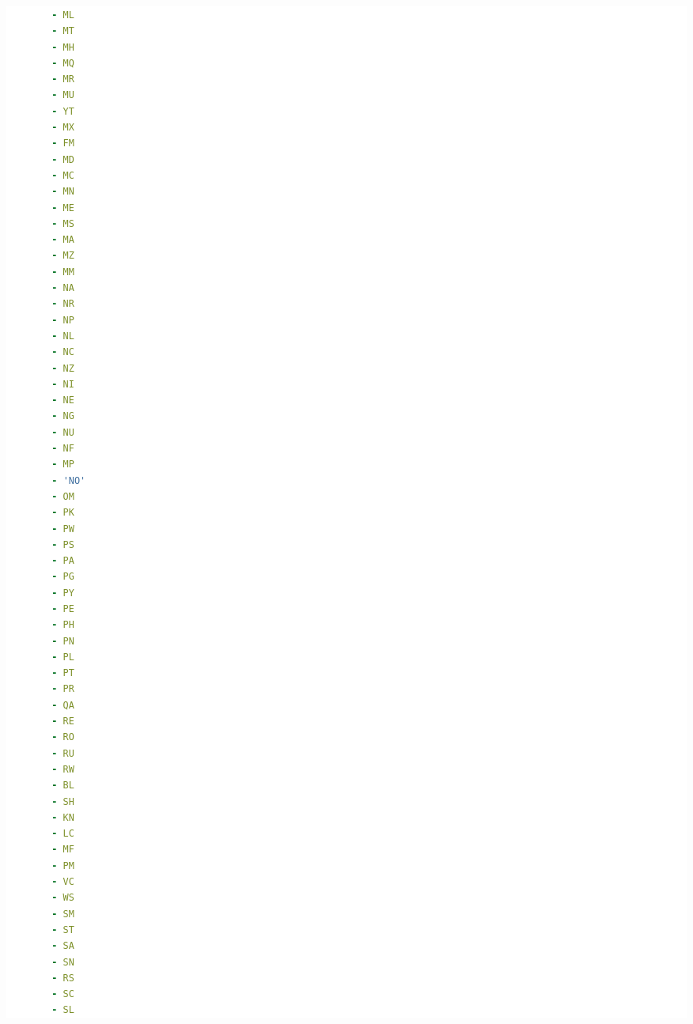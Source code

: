 ````yaml post /payment_methods
        - ML
        - MT
        - MH
        - MQ
        - MR
        - MU
        - YT
        - MX
        - FM
        - MD
        - MC
        - MN
        - ME
        - MS
        - MA
        - MZ
        - MM
        - NA
        - NR
        - NP
        - NL
        - NC
        - NZ
        - NI
        - NE
        - NG
        - NU
        - NF
        - MP
        - 'NO'
        - OM
        - PK
        - PW
        - PS
        - PA
        - PG
        - PY
        - PE
        - PH
        - PN
        - PL
        - PT
        - PR
        - QA
        - RE
        - RO
        - RU
        - RW
        - BL
        - SH
        - KN
        - LC
        - MF
        - PM
        - VC
        - WS
        - SM
        - ST
        - SA
        - SN
        - RS
        - SC
        - SL
````